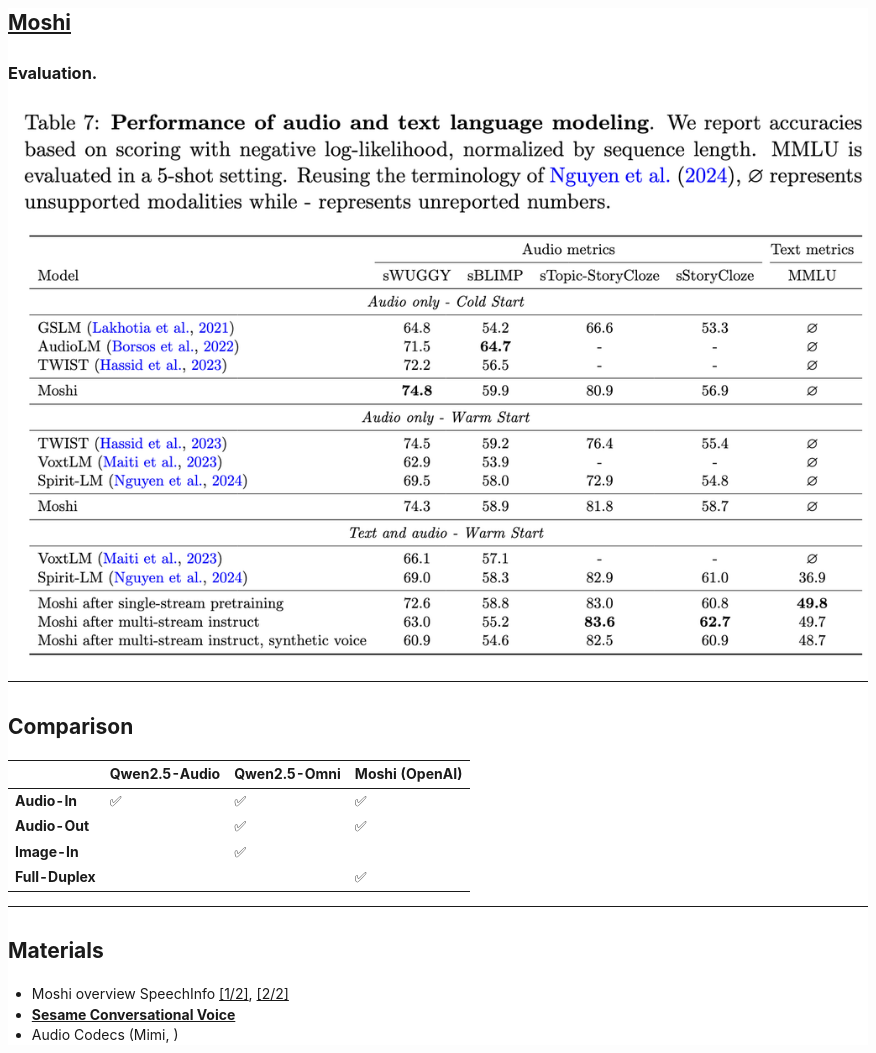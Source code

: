 
## [Moshi](https://arxiv.org/pdf/2410.00037)

### Evaluation.

![](./moshi_metrics.png)

---

## Comparison


|  | **Qwen2.5-Audio**              | **Qwen2.5-Omni**              | **Moshi** (OpenAI)                      |
| ------------------- | ------------------------------ | ----------------------------- | --------------------------------------- |
| **Audio-In**  | ✅ | ✅ | ✅ |
| **Audio-Out** |    | ✅ | ✅ |
| **Image-In**  |    | ✅ |    |
| **Full-Duplex**  | | | ✅ |


---

## Materials

* Moshi overview SpeechInfo [\[1/2\]](https://t.me/speechinfo/36), [\[2/2\]](https://t.me/speechinfo/37)
* [**Sesame Conversational Voice**](https://www.sesame.com/research/crossing_the_uncanny_valley_of_voice)
* Audio Codecs (Mimi, )

